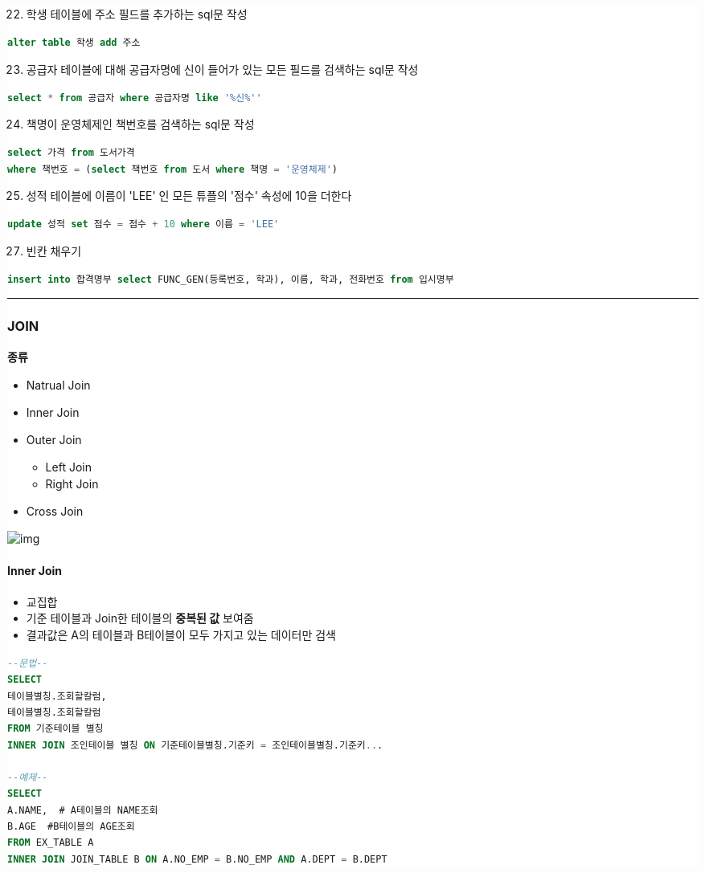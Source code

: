 22. 학생 테이블에 주소 필드를 추가하는 sql문 작성

```sql
alter table 학생 add 주소
```

23. 공급자 테이블에 대해 공급자명에 신이 들어가 있는 모든 필드를 검색하는 sql문 작성

```sql
select * from 공급자 where 공급자명 like '%신%''
```

24. 책명이 운영체제인 책번호를 검색하는 sql문 작성

```sql
select 가격 from 도서가격
where 책번호 = (select 책번호 from 도서 where 책명 = '운영체제')
```

25. 성적 테이블에 이름이 'LEE' 인 모든 튜플의 '점수' 속성에 10을 더한다

```sql
update 성적 set 점수 = 점수 + 10 where 이름 = 'LEE' 
```

27. 빈칸 채우기

```sql
insert into 합격명부 select FUNC_GEN(등록번호, 학과), 이름, 학과, 전화번호 from 입시명부
```

-----------------

### JOIN

**종류**

- Natrual Join

- Inner Join
- Outer Join
  - Left Join
  - Right Join
- Cross Join



![img](https://blog.kakaocdn.net/dn/b8YNAm/btrbCuoZPrI/lEIcImHWTIZs3nApw0Bqr0/img.png)



#### Inner Join

- 교집합
- 기준 테이블과 Join한 테이블의 **중복된 값** 보여줌
- 결과값은 A의 테이블과 B테이블이 모두 가지고 있는 데이터만 검색

```sql
--문법--
SELECT
테이블별칭.조회할칼럼,
테이블별칭.조회할칼럼
FROM 기준테이블 별칭
INNER JOIN 조인테이블 별칭 ON 기준테이블별칭.기준키 = 조인테이블별칭.기준키...

--예제--
SELECT
A.NAME,  # A테이블의 NAME조회
B.AGE  #B테이블의 AGE조회
FROM EX_TABLE A
INNER JOIN JOIN_TABLE B ON A.NO_EMP = B.NO_EMP AND A.DEPT = B.DEPT
```
